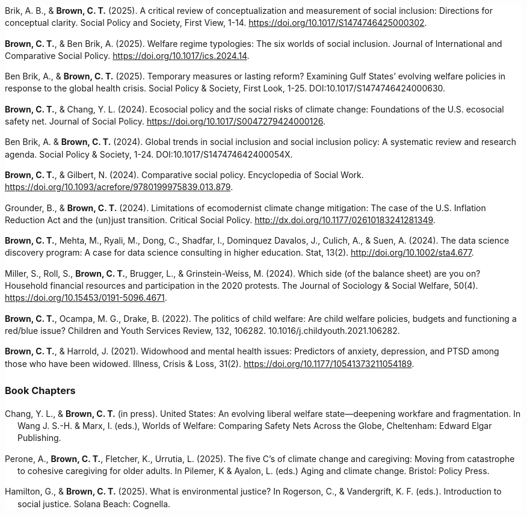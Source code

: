 Brik, A. B., & **Brown, C. T.** (2025). A critical review of conceptualization and measurement of social inclusion: Directions for conceptual clarity. Social Policy and Society, First View, 1-14. https://doi.org/10.1017/S1474746425000302.

**Brown, C. T.**, & Ben Brik, A. (2025). Welfare regime typologies: The six worlds of social inclusion. Journal of International and Comparative Social Policy. https://doi.org/10.1017/ics.2024.14.

Ben Brik, A., & **Brown, C. T.** (2025). Temporary measures or lasting reform? Examining Gulf States’ evolving welfare policies in response to the global health crisis. Social Policy & Society, First Look, 1-25. DOI:10.1017/S1474746424000630.

**Brown, C. T.**, & Chang, Y. L. (2024). Ecosocial policy and the social risks of climate change: Foundations of the U.S. ecosocial safety net. Journal of Social Policy. https://doi.org/10.1017/S0047279424000126.

Ben Brik, A. & **Brown, C. T.** (2024). Global trends in social inclusion and social inclusion policy: A systematic review and research agenda. Social Policy & Society, 1-24. DOI:10.1017/S147474642400054X.

**Brown, C. T.**, & Gilbert, N. (2024). Comparative social policy. Encyclopedia of Social Work. https://doi.org/10.1093/acrefore/9780199975839.013.879.

Grounder, B., & **Brown, C. T.** (2024). Limitations of ecomodernist climate change mitigation: The case of the U.S. Inflation Reduction Act and the (un)just transition. Critical Social Policy. http://dx.doi.org/10.1177/02610183241281349.

**Brown, C. T.**, Mehta, M., Ryali, M., Dong, C., Shadfar, I., Dominquez Davalos, J., Culich, A., & Suen, A. (2024). The data science discovery program: A case for data science consulting in higher education. Stat, 13(2). http://doi.org/10.1002/sta4.677.

Miller, S., Roll, S., **Brown, C. T.**, Brugger, L., & Grinstein-Weiss, M. (2024). Which side (of the balance sheet) are you on? Household financial resources and participation in the 2020 protests. The Journal of Sociology & Social Welfare, 50(4). https://doi.org/10.15453/0191-5096.4671.

**Brown, C. T.**, Ocampa, M. G., Drake, B. (2022). The politics of child welfare: Are child welfare policies, budgets and functioning a red/blue issue? Children and Youth Services Review, 132, 106282. 10.1016/j.childyouth.2021.106282.

**Brown, C. T.**, & Harrold, J. (2021). Widowhood and mental health issues: Predictors of anxiety, depression, and PTSD among those who have been widowed. Illness, Crisis & Loss, 31(2). https://doi.org/10.1177/10541373211054189.

</div>

### Book Chapters

<div class="hanging-indent" markdown="1">

Chang, Y. L., & **Brown, C. T.** (in press). United States: An evolving liberal welfare state—deepening workfare and fragmentation. In Wang J. S.-H. & Marx, I. (eds.), Worlds of Welfare: Comparing Safety Nets Across the Globe, Cheltenham: Edward Elgar Publishing.

Perone, A., **Brown, C. T.**, Fletcher, K., Urrutia, L. (2025). The five C’s of climate change and caregiving: Moving from catastrophe to cohesive caregiving for older adults. In Pilemer, K & Ayalon, L. (eds.) Aging and climate change. Bristol: Policy Press.

Hamilton, G., & **Brown, C. T.** (2025). What is environmental justice? In Rogerson, C., & Vandergrift, K. F. (eds.). Introduction to social justice. Solana Beach: Cognella.
